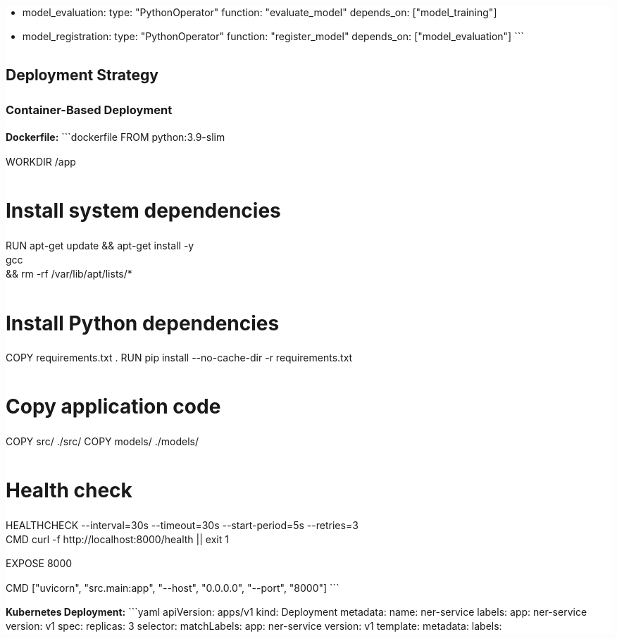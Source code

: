   - model_evaluation:
      type: "PythonOperator"
      function: "evaluate_model"
      depends_on: ["model_training"]
  
  - model_registration:
      type: "PythonOperator"
      function: "register_model"
      depends_on: ["model_evaluation"]
\`\`\`

## Deployment Strategy

### Container-Based Deployment

**Dockerfile:**
\`\`\`dockerfile
FROM python:3.9-slim

WORKDIR /app

# Install system dependencies
RUN apt-get update && apt-get install -y \
    gcc \
    && rm -rf /var/lib/apt/lists/*

# Install Python dependencies
COPY requirements.txt .
RUN pip install --no-cache-dir -r requirements.txt

# Copy application code
COPY src/ ./src/
COPY models/ ./models/

# Health check
HEALTHCHECK --interval=30s --timeout=30s --start-period=5s --retries=3 \
    CMD curl -f http://localhost:8000/health || exit 1

EXPOSE 8000

CMD ["uvicorn", "src.main:app", "--host", "0.0.0.0", "--port", "8000"]
\`\`\`

**Kubernetes Deployment:**
\`\`\`yaml
apiVersion: apps/v1
kind: Deployment
metadata:
  name: ner-service
  labels:
    app: ner-service
    version: v1
spec:
  replicas: 3
  selector:
    matchLabels:
      app: ner-service
      version: v1
  template:
    metadata:
      labels: